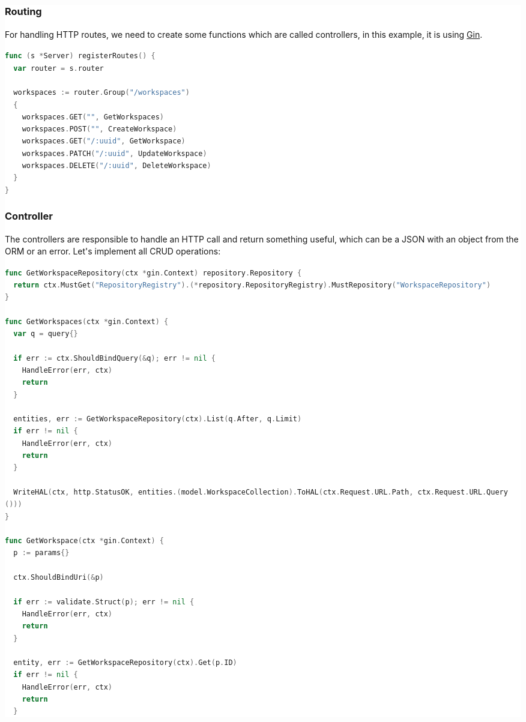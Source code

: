 ### Routing

For handling HTTP routes, we need to create some functions which are called controllers, in this example, it is using [Gin](https://github.com/gin-gonic/gin).

```go
func (s *Server) registerRoutes() {
  var router = s.router

  workspaces := router.Group("/workspaces")
  {
    workspaces.GET("", GetWorkspaces)
    workspaces.POST("", CreateWorkspace)
    workspaces.GET("/:uuid", GetWorkspace)
    workspaces.PATCH("/:uuid", UpdateWorkspace)
    workspaces.DELETE("/:uuid", DeleteWorkspace)
  }
}
```

### Controller

The controllers are responsible to handle an HTTP call and return something useful, which can be a JSON with an object from the ORM or an error. Let's implement all CRUD operations:

```go
func GetWorkspaceRepository(ctx *gin.Context) repository.Repository {
  return ctx.MustGet("RepositoryRegistry").(*repository.RepositoryRegistry).MustRepository("WorkspaceRepository")
}

func GetWorkspaces(ctx *gin.Context) {
  var q = query{}

  if err := ctx.ShouldBindQuery(&q); err != nil {
    HandleError(err, ctx)
    return
  }

  entities, err := GetWorkspaceRepository(ctx).List(q.After, q.Limit)
  if err != nil {
    HandleError(err, ctx)
    return
  }

  WriteHAL(ctx, http.StatusOK, entities.(model.WorkspaceCollection).ToHAL(ctx.Request.URL.Path, ctx.Request.URL.Query()))
}

func GetWorkspace(ctx *gin.Context) {
  p := params{}

  ctx.ShouldBindUri(&p)

  if err := validate.Struct(p); err != nil {
    HandleError(err, ctx)
    return
  }

  entity, err := GetWorkspaceRepository(ctx).Get(p.ID)
  if err != nil {
    HandleError(err, ctx)
    return
  }

```